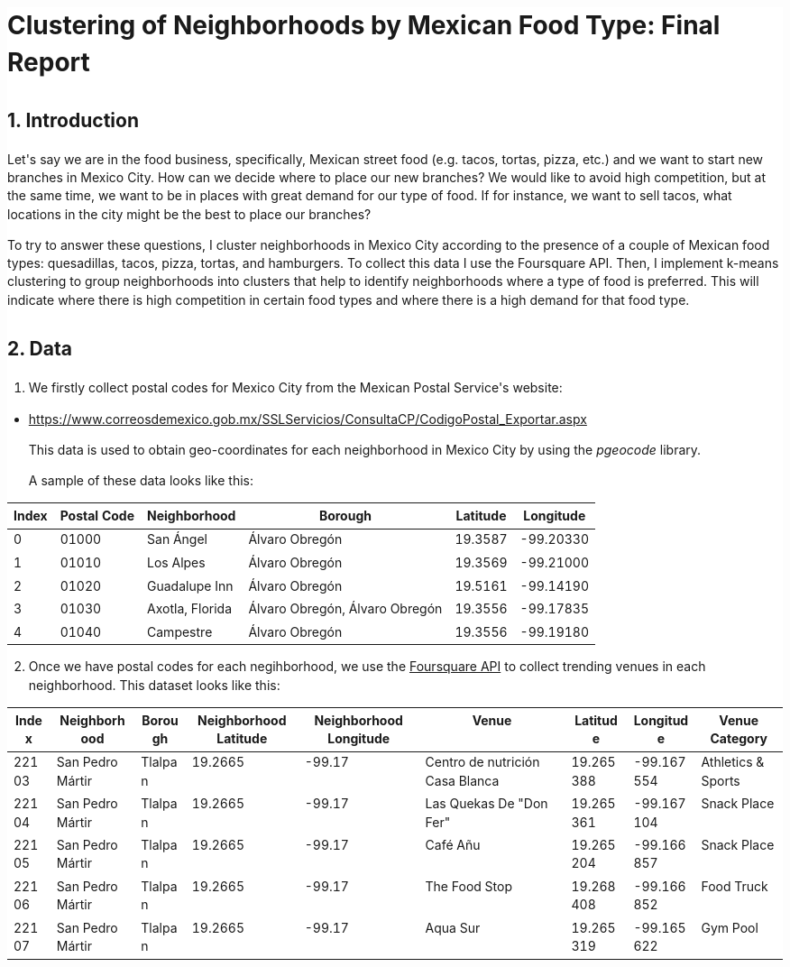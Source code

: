 # Clustering of Neighborhoods by Mexican Food Type: Final Report

## 1. Introduction

Let's say we are in the food business, specifically, Mexican street food (e.g. tacos, tortas, pizza, etc.) and we want to start new branches in Mexico City. How can we decide where to place our new branches? We would like to avoid high competition, but at the same time, we want to be in places with great demand for our type of food. If for instance, we want to sell tacos, what locations in the city might be the best to place our branches?

To try to answer these questions, I cluster neighborhoods in Mexico City according to the presence of a couple of Mexican food types: quesadillas, tacos, pizza, tortas, and hamburgers. To collect this data I use the Foursquare API. Then, I implement k-means clustering to group neighborhoods into clusters that help to identify neighborhoods where a type of food is preferred. This will indicate where there is high competition in certain food types and where there is a high demand for that food type.

## 2. Data

1. We firstly collect postal codes for Mexico City from the Mexican Postal Service's website:

* https://www.correosdemexico.gob.mx/SSLServicios/ConsultaCP/CodigoPostal_Exportar.aspx

    This data is used to obtain geo-coordinates for each neighborhood in Mexico City by using the _pgeocode_ library.
    
    A sample of these data looks like this:
    
    
| Index | Postal Code | Neighborhood    | Borough                        | Latitude | Longitude |
|-------|-------------|-----------------|--------------------------------|----------|-----------|
| 0     | 01000       | San Ángel       | Álvaro Obregón                 | 19.3587  | -99.20330 |
| 1     | 01010       | Los Alpes       | Álvaro Obregón                 | 19.3569  | -99.21000 |
| 2     | 01020       | Guadalupe Inn   | Álvaro Obregón                 | 19.5161  | -99.14190 |
| 3     | 01030       | Axotla, Florida | Álvaro Obregón, Álvaro Obregón | 19.3556  | -99.17835 |
| 4     | 01040       | Campestre       | Álvaro Obregón                 | 19.3556  | -99.19180 |
    
    
2. Once we have postal codes for each negihborhood, we use the [Foursquare API](https://developer.foursquare.com/developer/) to collect trending venues in each neighborhood. 
    This dataset looks like this:
    
    
| Index | Neighborhood     | Borough | Neighborhood Latitude | Neighborhood Longitude | Venue                           | Latitude  | Longitude  | Venue Category     |
|-------|------------------|---------|-----------------------|------------------------|---------------------------------|-----------|------------|--------------------|
| 22103 | San Pedro Mártir | Tlalpan | 19.2665               | -99.17                 | Centro de nutrición Casa Blanca | 19.265388 | -99.167554 | Athletics & Sports |
| 22104 | San Pedro Mártir | Tlalpan | 19.2665               | -99.17                 | Las Quekas De "Don Fer"         | 19.265361 | -99.167104 | Snack Place        |
| 22105 | San Pedro Mártir | Tlalpan | 19.2665               | -99.17                 | Café Añu                        | 19.265204 | -99.166857 | Snack Place        |
| 22106 | San Pedro Mártir | Tlalpan | 19.2665               | -99.17                 | The Food Stop                   | 19.268408 | -99.166852 | Food Truck         |
| 22107 | San Pedro Mártir | Tlalpan | 19.2665               | -99.17                 | Aqua Sur                        | 19.265319 | -99.165622 | Gym Pool           |       |
    